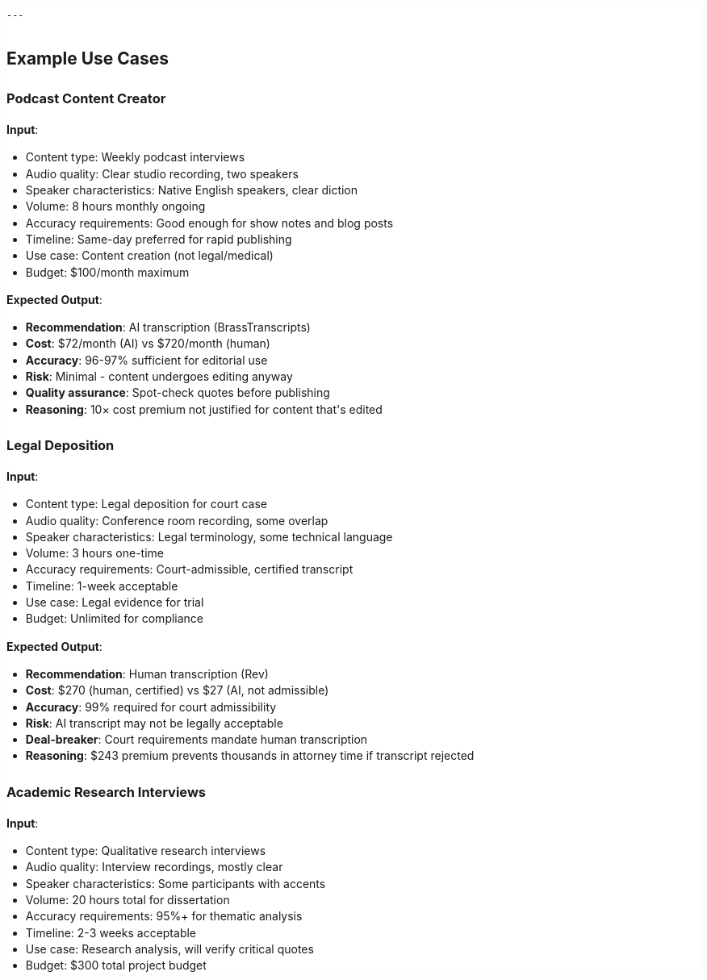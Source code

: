 ```
---
```

## Example Use Cases

### Podcast Content Creator

**Input**:
- Content type: Weekly podcast interviews
- Audio quality: Clear studio recording, two speakers
- Speaker characteristics: Native English speakers, clear diction
- Volume: 8 hours monthly ongoing
- Accuracy requirements: Good enough for show notes and blog posts
- Timeline: Same-day preferred for rapid publishing
- Use case: Content creation (not legal/medical)
- Budget: $100/month maximum

**Expected Output**:
- **Recommendation**: AI transcription (BrassTranscripts)
- **Cost**: $72/month (AI) vs $720/month (human)
- **Accuracy**: 96-97% sufficient for editorial use
- **Risk**: Minimal - content undergoes editing anyway
- **Quality assurance**: Spot-check quotes before publishing
- **Reasoning**: 10× cost premium not justified for content that's edited

### Legal Deposition

**Input**:
- Content type: Legal deposition for court case
- Audio quality: Conference room recording, some overlap
- Speaker characteristics: Legal terminology, some technical language
- Volume: 3 hours one-time
- Accuracy requirements: Court-admissible, certified transcript
- Timeline: 1-week acceptable
- Use case: Legal evidence for trial
- Budget: Unlimited for compliance

**Expected Output**:
- **Recommendation**: Human transcription (Rev)
- **Cost**: $270 (human, certified) vs $27 (AI, not admissible)
- **Accuracy**: 99% required for court admissibility
- **Risk**: AI transcript may not be legally acceptable
- **Deal-breaker**: Court requirements mandate human transcription
- **Reasoning**: $243 premium prevents thousands in attorney time if transcript rejected

### Academic Research Interviews

**Input**:
- Content type: Qualitative research interviews
- Audio quality: Interview recordings, mostly clear
- Speaker characteristics: Some participants with accents
- Volume: 20 hours total for dissertation
- Accuracy requirements: 95%+ for thematic analysis
- Timeline: 2-3 weeks acceptable
- Use case: Research analysis, will verify critical quotes
- Budget: $300 total project budget
